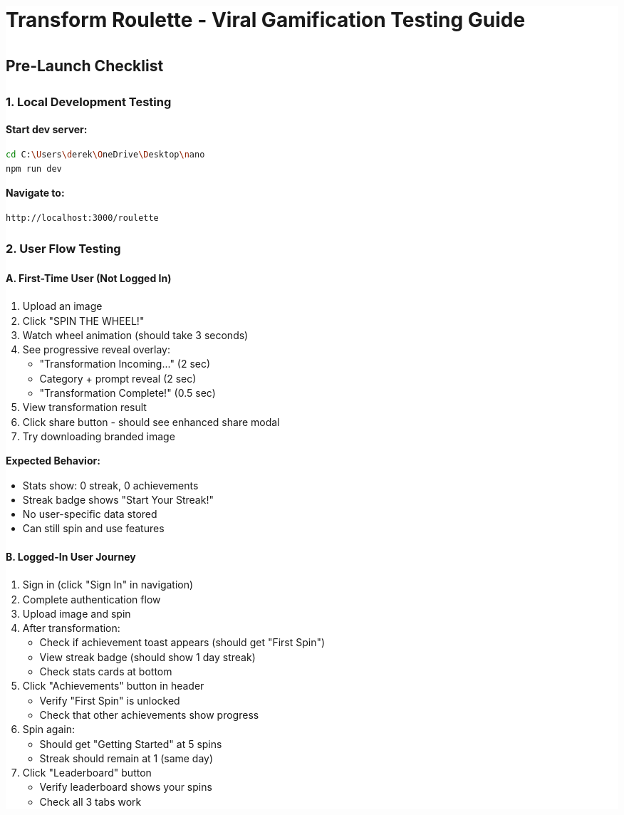 # Transform Roulette - Viral Gamification Testing Guide

## Pre-Launch Checklist

### 1. Local Development Testing

**Start dev server:**
```bash
cd C:\Users\derek\OneDrive\Desktop\nano
npm run dev
```

**Navigate to:**
```
http://localhost:3000/roulette
```

### 2. User Flow Testing

#### A. First-Time User (Not Logged In)
1. Upload an image
2. Click "SPIN THE WHEEL!"
3. Watch wheel animation (should take 3 seconds)
4. See progressive reveal overlay:
   - "Transformation Incoming..." (2 sec)
   - Category + prompt reveal (2 sec)
   - "Transformation Complete!" (0.5 sec)
5. View transformation result
6. Click share button - should see enhanced share modal
7. Try downloading branded image

**Expected Behavior:**
- Stats show: 0 streak, 0 achievements
- Streak badge shows "Start Your Streak!"
- No user-specific data stored
- Can still spin and use features

#### B. Logged-In User Journey
1. Sign in (click "Sign In" in navigation)
2. Complete authentication flow
3. Upload image and spin
4. After transformation:
   - Check if achievement toast appears (should get "First Spin")
   - View streak badge (should show 1 day streak)
   - Check stats cards at bottom
5. Click "Achievements" button in header
   - Verify "First Spin" is unlocked
   - Check that other achievements show progress
6. Spin again:
   - Should get "Getting Started" at 5 spins
   - Streak should remain at 1 (same day)
7. Click "Leaderboard" button
   - Verify leaderboard shows your spins
   - Check all 3 tabs work
